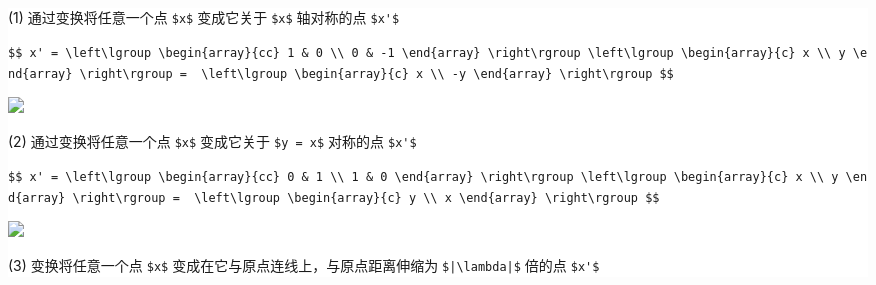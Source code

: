 (1) 通过变换将任意一个点 `$x$` 变成它关于 `$x$` 轴对称的点 `$x'$`

`$$
x' =
\left\lgroup
    \begin{array}{cc}
        1 & 0 \\
        0 & -1
    \end{array}
\right\rgroup
\left\lgroup
    \begin{array}{c}
        x \\
        y
    \end{array}
\right\rgroup = 
\left\lgroup
    \begin{array}{c}
        x \\
        -y
    \end{array}
\right\rgroup
$$`

![](/images/cn/2017-12-11-evd-svd-and-pca/vector-linear-transformation-1.png)

(2) 通过变换将任意一个点 `$x$` 变成它关于 `$y = x$` 对称的点 `$x'$`

`$$
x' =
\left\lgroup
    \begin{array}{cc}
        0 & 1 \\
        1 & 0
    \end{array}
\right\rgroup
\left\lgroup
    \begin{array}{c}
        x \\
        y
    \end{array}
\right\rgroup = 
\left\lgroup
    \begin{array}{c}
        y \\
        x
    \end{array}
\right\rgroup
$$`

![](/images/cn/2017-12-11-evd-svd-and-pca/vector-linear-transformation-2.png)

(3) 变换将任意一个点 `$x$` 变成在它与原点连线上，与原点距离伸缩为 `$|\lambda|$` 倍的点 `$x'$`

